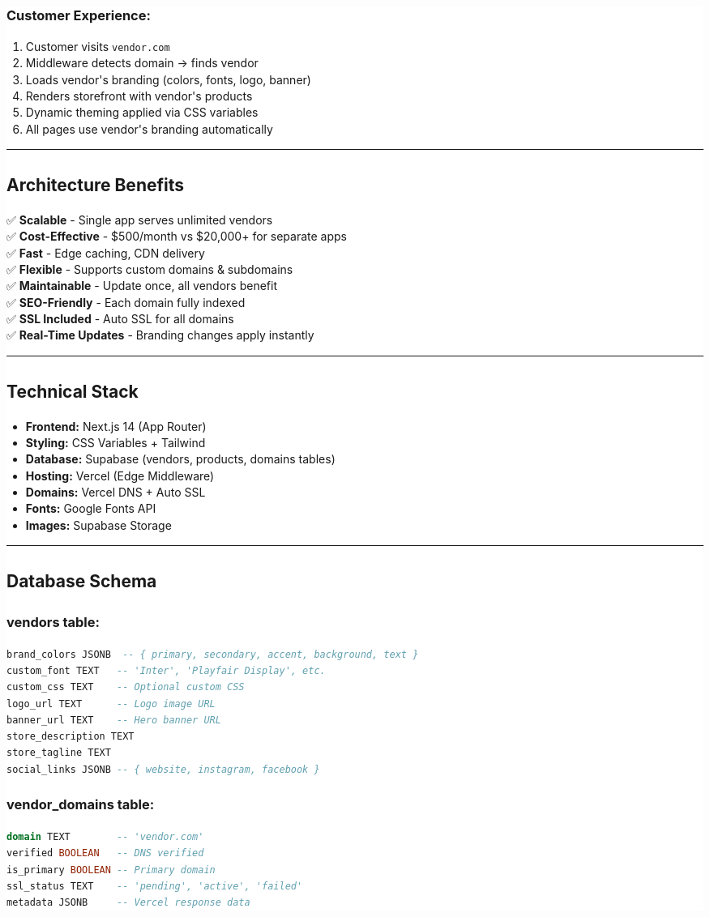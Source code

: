 ### **Customer Experience:**
1. Customer visits `vendor.com`
2. Middleware detects domain → finds vendor
3. Loads vendor's branding (colors, fonts, logo, banner)
4. Renders storefront with vendor's products
5. Dynamic theming applied via CSS variables
6. All pages use vendor's branding automatically

---

## **Architecture Benefits**

✅ **Scalable** - Single app serves unlimited vendors  
✅ **Cost-Effective** - $500/month vs $20,000+ for separate apps  
✅ **Fast** - Edge caching, CDN delivery  
✅ **Flexible** - Supports custom domains & subdomains  
✅ **Maintainable** - Update once, all vendors benefit  
✅ **SEO-Friendly** - Each domain fully indexed  
✅ **SSL Included** - Auto SSL for all domains  
✅ **Real-Time Updates** - Branding changes apply instantly  

---

## **Technical Stack**

- **Frontend:** Next.js 14 (App Router)
- **Styling:** CSS Variables + Tailwind
- **Database:** Supabase (vendors, products, domains tables)
- **Hosting:** Vercel (Edge Middleware)
- **Domains:** Vercel DNS + Auto SSL
- **Fonts:** Google Fonts API
- **Images:** Supabase Storage

---

## **Database Schema**

### **vendors table:**
```sql
brand_colors JSONB  -- { primary, secondary, accent, background, text }
custom_font TEXT   -- 'Inter', 'Playfair Display', etc.
custom_css TEXT    -- Optional custom CSS
logo_url TEXT      -- Logo image URL
banner_url TEXT    -- Hero banner URL
store_description TEXT
store_tagline TEXT
social_links JSONB -- { website, instagram, facebook }
```

### **vendor_domains table:**
```sql
domain TEXT        -- 'vendor.com'
verified BOOLEAN   -- DNS verified
is_primary BOOLEAN -- Primary domain
ssl_status TEXT    -- 'pending', 'active', 'failed'
metadata JSONB     -- Vercel response data
```
